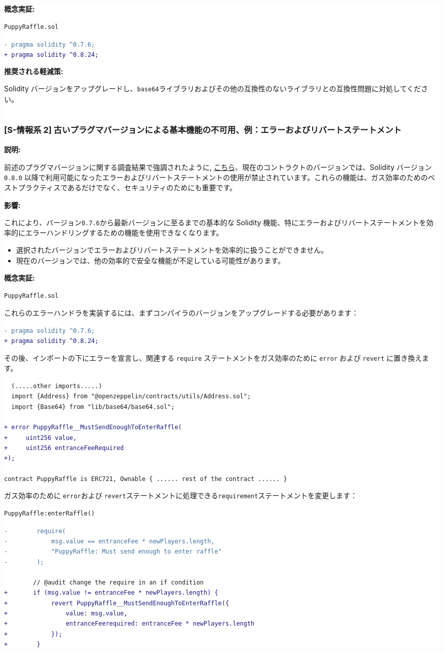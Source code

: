 **概念実証:**<br />

`PuppyRaffle.sol`

```diff
- pragma solidity ^0.7.6;
+ pragma solidity ^0.8.24;
```

**推奨される軽減策:**<br />

Solidity バージョンをアップグレードし、`base64`ライブラリおよびその他の互換性のないライブラリとの互換性問題に対処してください。

#

### [S-情報系 2] 古いプラグマバージョンによる基本機能の不可用、例：エラーおよびリバートステートメント

**説明:**<br />

前述のプラグマバージョンに関する調査結果で強調されたように, [こちら](#pragma_outdated_jp)、現在のコントラクトのバージョンでは、Solidity バージョン `0.8.0` 以降で利用可能になったエラーおよびリバートステートメントの使用が禁止されています。これらの機能は、ガス効率のためのベストプラクティスであるだけでなく、セキュリティのためにも重要です。

**影響:**<br />

これにより、バージョン`0.7.6`から最新バージョンに至るまでの基本的な Solidity 機能、特にエラーおよびリバートステートメントを効率的にエラーハンドリングするための機能を使用できなくなります。

- 選択されたバージョンでエラーおよびリバートステートメントを効率的に扱うことができません。
- 現在のバージョンでは、他の効率的で安全な機能が不足している可能性があります。

**概念実証:**<br />

`PuppyRaffle.sol`

これらのエラーハンドラを実装するには、まずコンパイラのバージョンをアップグレードする必要があります：

```diff
- pragma solidity ^0.7.6;
+ pragma solidity ^0.8.24;
```

その後、インポートの下にエラーを宣言し、関連する `require` ステートメントをガス効率のために `error` および `revert` に置き換えます。

```diff
  (.....other imports.....)
  import {Address} from "@openzeppelin/contracts/utils/Address.sol";
  import {Base64} from "lib/base64/base64.sol";

+ error PuppyRaffle__MustSendEnoughToEnterRaffle(
+     uint256 value,
+     uint256 entranceFeeRequired
+);

contract PuppyRaffle is ERC721, Ownable { ...... rest of the contract ...... }
```

ガス効率のために `error`および `revert`ステートメントに処理できる`requirement`ステートメントを変更します：

`PuppyRaffle:enterRaffle()`

```diff
-        require(
-            msg.value == entranceFee * newPlayers.length,
-            "PuppyRaffle: Must send enough to enter raffle"
-        );

        // @audit change the require in an if condition
+       if (msg.value != entranceFee * newPlayers.length) {
+            revert PuppyRaffle__MustSendEnoughToEnterRaffle({
+                value: msg.value,
+                entranceFeerequired: entranceFee * newPlayers.length
+            });
+        }
```